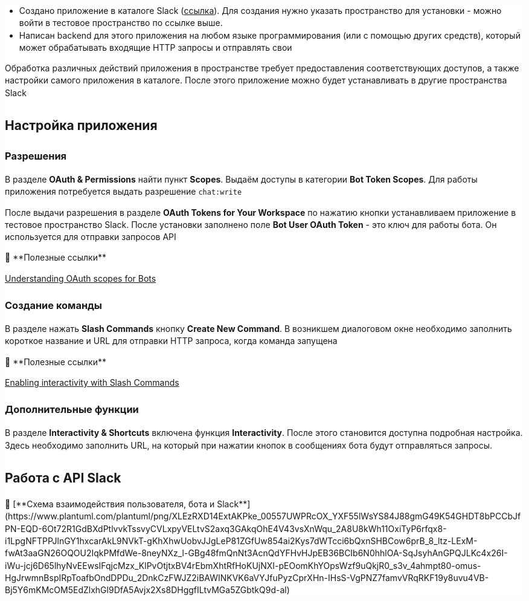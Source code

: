 - Создано приложение в каталоге Slack ([ссылка](https://api.slack.com/apps?new_app=1)). Для создания нужно указать пространство для установки - можно войти в тестовое пространство по ссылке выше.
- Написан backend для этого приложения на любом языке программирования (или с помощью других средств), который может обрабатывать входящие HTTP запросы и отправлять свои

Обработка различных действий приложения в пространстве требует предоставления соответствующих доступов, а также настройки самого приложения в каталоге. После этого приложение можно будет устанавливать в другие пространства Slack

## Настройка приложения

### Разрешения

В разделе **OAuth & Permissions** найти пункт ****************Scopes****************. Выдаём доступы в категории **Bot Token Scopes**. Для работы приложения потребуется выдать разрешение `chat:write`

После выдачи разрешения в разделе ****OAuth Tokens for Your Workspace**** по нажатию кнопки устанавливаем приложение в тестовое пространство Slack. После установки заполнено поле **Bot User OAuth Token** - это ключ для работы бота. Он используется для отправки запросов API

<aside>
🧭 **Полезные ссылки**

[Understanding OAuth scopes for Bots](https://api.slack.com/tutorials/understanding-oauth-scopes-bot)

</aside>

### Создание команды

В разделе нажать ****Slash Commands**** кнопку **Create New Command**. В возникшем диалоговом окне необходимо заполнить короткое название и URL для отправки HTTP запроса, когда команда запущена

<aside>
🧭 **Полезные ссылки**

[Enabling interactivity with Slash Commands](https://api.slack.com/interactivity/slash-commands)

</aside>

### Дополнительные функции

В разделе ****Interactivity & Shortcuts**** включена функция ****Interactivity****. После этого становится доступна подробная настройка. Здесь необходимо заполнить URL, на который при нажатии кнопок в сообщениях бота будут отправляться запросы.

## Работа с API Slack

<aside>
🧭 [**Схема взаимодействия пользователя, бота и Slack**](https://www.plantuml.com/plantuml/png/XLEzRXD14ExtAKPke_00557UWPRcOX_YXF55lWsYS84J88gmG49K54GHDT8bPCCbJfPN-EQD-6Ot72R1GdBXdPtlvvkTssvyCVLxpyVELtvS2axq3GAkqOhE4V43vsXnWqu_2A8U8kWh11OxiTyP6rfqx8-i1LpgNFTPPJlnGY1hxcarAkL9NVkT-gKhXhwUobvJJgLeP81ZGfUw854ai2Kys7dWTcci6bQxnSHBCow6prB_8_ltz-LExM-fwAt3aaGN26OQOU2IqkPMfdWe-8neyNXz_l-GBg48fmQnNt3AcnQdYFHvHJpEB36BCIb6N0hhlOA-SqJsyhAnGPQJLKc4x26I-iWu-jcj6D65lhyNvEEwsIFqjcMzx_KlPvOtjtxBV4rEbmXhtRfHoKUjNXI-pEOomKhYOpsWzf9uQkjR0_s3v_4ahmpt80-omus-HgJrwmnBspIRpToafbOndDPDu_2DnkCzFWJZ2iBAWINKVK6aVYJfuPyzCprXHn-IHsS-VgPNZ7famvVRqRKF19y8uvu4VB-Bj5Y6mKMcOM5EdZlxhGl9DfA5Avjx2Xs8DHggfILtvMGa5ZGbtkQ9d-al)
